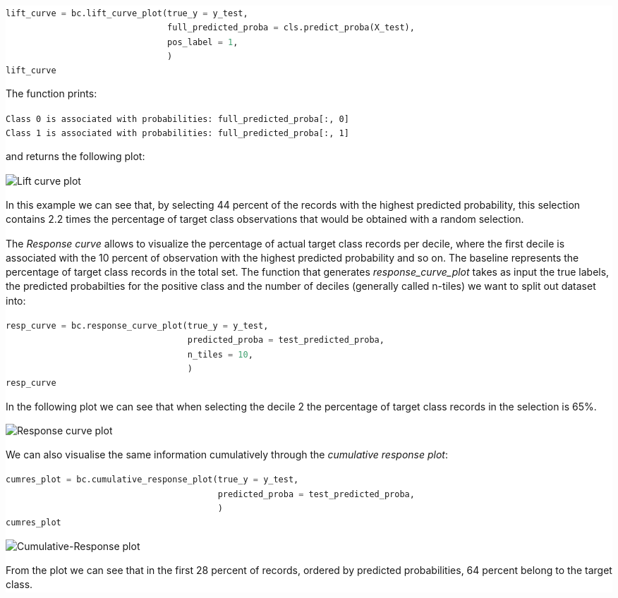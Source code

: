 ```python
lift_curve = bc.lift_curve_plot(true_y = y_test, 
                                full_predicted_proba = cls.predict_proba(X_test),
                                pos_label = 1,
                                )
lift_curve
```

The function prints:

```
Class 0 is associated with probabilities: full_predicted_proba[:, 0]
Class 1 is associated with probabilities: full_predicted_proba[:, 1]
```

and returns the following plot:

![Lift curve plot](/resources/images/10-lift-curve-plot.png)

In this example we can see that, by selecting 44 percent of the records with the highest predicted probability, this selection contains 2.2 times the percentage of target class observations that would be obtained with a random selection. 

The *Response curve* allows to visualize the percentage of actual target class records per decile, where the first decile is associated with the 10 percent of observation with the highest predicted probability and so on. The baseline represents the percentage of target class records in the total set. 
The function that generates *response_curve_plot* takes as input the true labels, the predicted probabilties for the positive class and the number of deciles (generally called n-tiles) we want to split out dataset into:

```python
resp_curve = bc.response_curve_plot(true_y = y_test, 
                                    predicted_proba = test_predicted_proba,
                                    n_tiles = 10,
                                    )
resp_curve
```

In the following plot we can see that when selecting the decile 2 the percentage of target class records in the selection is 65%.

![Response curve plot](/resources/images/12-response-curve-plot.png)

We can also visualise the same information cumulatively through the *cumulative response plot*:

```python
cumres_plot = bc.cumulative_response_plot(true_y = y_test, 
                                          predicted_proba = test_predicted_proba,
                                          )
cumres_plot
```
![Cumulative-Response plot](/resources/images/11-cumulative-response-plot.png)

From the plot we can see that in the first 28 percent of records, ordered by predicted probabilities, 64 percent belong to the target class.
